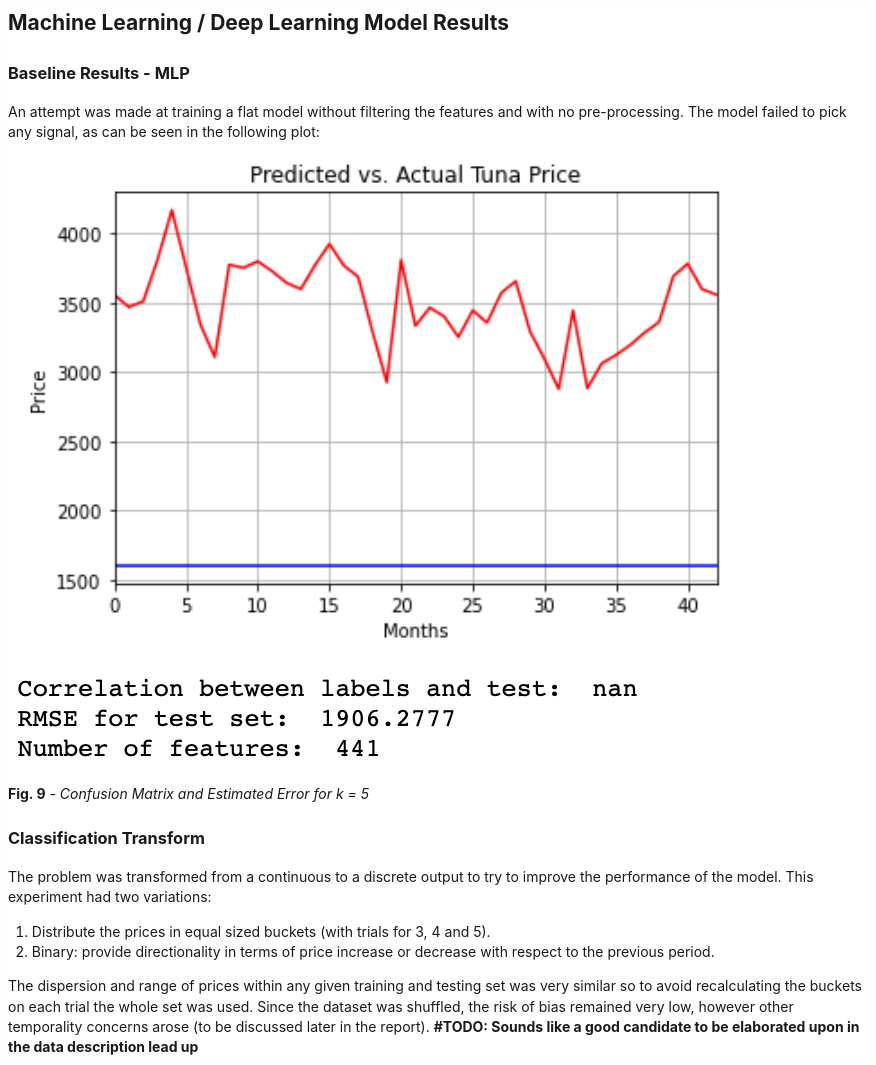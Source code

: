 ## Machine Learning / Deep Learning Model Results

### Baseline Results - MLP

An attempt was made at training a flat model without filtering the features and with no pre-processing. The model failed to pick any signal, as can be seen in the following plot:

![pic1](images/Baseline.png)

**Fig. 9** - *Confusion Matrix and Estimated Error for k = 5*

### Classification Transform

The problem was transformed from a continuous to a discrete output to try to improve the performance of the model. This experiment had two variations:

1. Distribute the prices in equal sized buckets (with trials for 3, 4 and 5).
2. Binary: provide directionality in terms of price increase or decrease with respect to the previous period.

The dispersion and range of prices within any given training and testing set was very similar so to avoid recalculating the buckets on each trial the whole set was used. Since the dataset was shuffled, the risk of bias remained very low, however other temporality concerns arose (to be discussed later in the report).
**#TODO: Sounds like a good candidate to be elaborated upon in the data description lead up**
